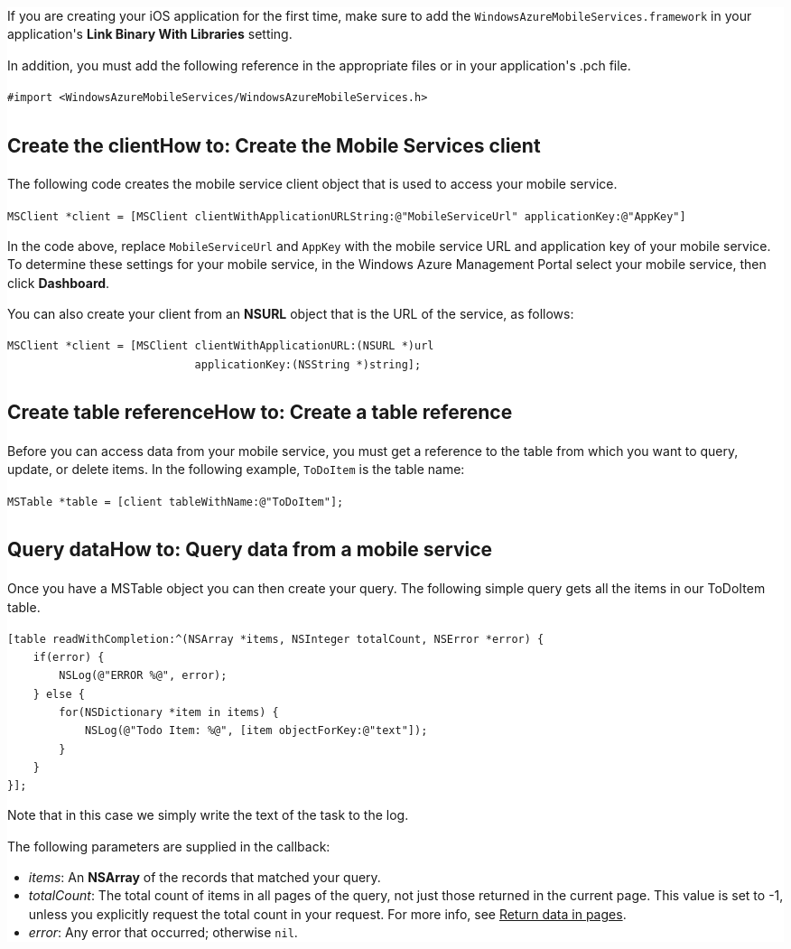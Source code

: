 If you are creating your iOS application for the first time, make sure to add the `WindowsAzureMobileServices.framework` in your application's **Link Binary With Libraries** setting.

In addition, you must add the following reference in the appropriate files or in your application's .pch file.

	#import <WindowsAzureMobileServices/WindowsAzureMobileServices.h>

<h2><a name="create-client"></a><span class="short-header">Create the client</span>How to: Create the Mobile Services client</h2>

The following code creates the mobile service client object that is used to access your mobile service. 

	MSClient *client = [MSClient clientWithApplicationURLString:@"MobileServiceUrl" applicationKey:@"AppKey"]
	
In the code above, replace `MobileServiceUrl` and `AppKey` with the mobile service URL and application key of your mobile service. To determine these settings for your mobile service, in the Windows Azure Management Portal select your mobile service, then click **Dashboard**.

You can also create your client from an **NSURL** object that is the URL of the service, as follows:

	MSClient *client = [MSClient clientWithApplicationURL:(NSURL *)url
								 applicationKey:(NSString *)string];

<h2><a name="table-reference"></a><span class="short-header">Create table reference</span>How to: Create a table reference</h2>

Before you can access data from your mobile service, you must get a reference to the table from which you want to query, update, or delete items. In the following example, `ToDoItem` is the table name:

	MSTable *table = [client tableWithName:@"ToDoItem"]; 


<h2><a name="querying"></a><span class="short-header">Query data</span>How to: Query data from a mobile service</h2>

Once you have a MSTable object you can then create your query.  The following simple query gets all the items in our ToDoItem table.

	[table readWithCompletion:^(NSArray *items, NSInteger totalCount, NSError *error) {
		if(error) {
			NSLog(@"ERROR %@", error);
		} else {
			for(NSDictionary *item in items) {
				NSLog(@"Todo Item: %@", [item objectForKey:@"text"]);
			}
		}
	}];

Note that in this case we simply write the text of the task to the log.

The following parameters are supplied in the callback:

+ _items_: An **NSArray** of the records that matched your query.
+ _totalCount_: The total count of items in all pages of the query, not just those returned in the current page. This value is set to -1, unless you explicitly request the total count in your request. For more info, see [Return data in pages].
+ _error_: Any error that occurred; otherwise `nil`.


[What is Mobile Services]: #what-is
[Concepts]: #concepts
[Setup and Prerequisites]: #Setup
[How to: Create the Mobile Services client]: #create-client
[How to: Create a table reference]: #table-reference
[How to: Query data from a mobile service]: #querying
[Filter returned data]: #filtering
[Sort returned data]: #sorting
[Return data in pages]: #paging
[Select specific columns]: #selecting
[How to: Bind data to the user interface]: #binding
[How to: Insert data into a mobile service]: #inserting
[How to: Modify data in a mobile service]: #modifying
[How to: Authenticate users]: #authentication
[Cache authentication tokens]: #caching-tokens
[How to: Upload images and large files]: #blobs
[How to: Handle errors]: #errors
[How to: Design unit tests]: #unit-testing 
[How to: Customize the client]: #customizing
[Customize request headers]: #custom-headers
[Customize data type serialization]: #custom-serialization
[Next Steps]: #next-steps
[How to: Use MSQuery]: #query-object
[Get started with Mobile Services]: ../tutorials/mobile-services-get-started-iOS.md
[Validate and modify data in Mobile Services by using server scripts]: ../tutorials/mobile-services-validate-and-modify-data-ios.md
[Mobile Services SDK]: https://go.microsoft.com/fwLink/p/?LinkID=266533
[Get started with authentication]: ../tutorials/mobile-services-get-started-with-users-iOS.md
[iOS SDK]: https://developer.apple.com/xcode
[KeyChain]: http://go.microsoft.com/fwlink/p/?LinkId=301953
[Handling Expired Tokens]: http://go.microsoft.com/fwlink/p/?LinkId=301955
[Live Connect SDK]: http://go.microsoft.com/fwlink/p/?LinkId=301960
[Permissions]: http://msdn.microsoft.com/en-us/library/windowsazure/jj193161.aspx
[Use scripts to authorize users]: ../tutorials/mobile-services-authorize-users-ios.md
[Dynamic schema]: http://go.microsoft.com/fwlink/p/?LinkId=296271
[How to: access custom parameters]: /en-us/develop/mobile/how-to-guides/work-with-server-scripts#access-headers
[Create a table]: http://msdn.microsoft.com/en-us/library/windowsazure/jj193162.aspx
[NSDictionary object]: http://go.microsoft.com/fwlink/p/?LinkId=301965
[ASCII control codes C0 and C1]: http://en.wikipedia.org/wiki/Data_link_escape_character#C1_set
[CLI to manage Mobile Services tables]: http://www.windowsazure.com/en-us/manage/linux/other-resources/command-line-tools/#Mobile_Tables